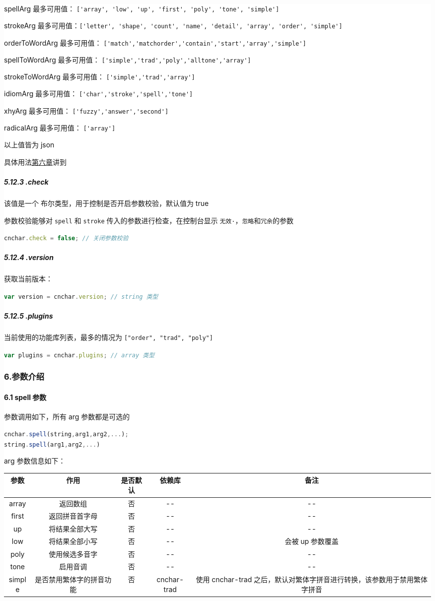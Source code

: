 spellArg 最多可用值： `['array', 'low', 'up', 'first', 'poly', 'tone', 'simple']`

strokeArg 最多可用值：`['letter', 'shape', 'count', 'name', 'detail', 'array', 'order', 'simple']`

orderToWordArg 最多可用值： `['match','matchorder','contain','start','array','simple']`

spellToWordArg 最多可用值： `['simple','trad','poly','alltone','array']`

strokeToWordArg 最多可用值： `['simple','trad','array']`

idiomArg 最多可用值： `['char','stroke','spell','tone']`

xhyArg 最多可用值： `['fuzzy','answer','second']`

radicalArg 最多可用值： `['array']`

以上值皆为 json

具体用法<a href="#user-content-6-spell-stroke-参数">第六章</a>讲到

##### 5.12.3 .check

该值是一个 布尔类型，用于控制是否开启参数校验，默认值为 true

参数校验能够对 `spell` 和 `stroke` 传入的参数进行检查，在控制台显示 `无效·`，`忽略`和`冗余`的参数

```js
cnchar.check = false; // 关闭参数校验
```

##### 5.12.4 .version

获取当前版本：

```js
var version = cnchar.version; // string 类型
```

##### 5.12.5 .plugins

当前使用的功能库列表，最多的情况为 `["order", "trad", "poly"]`

```js
var plugins = cnchar.plugins; // array 类型
```

### 6.参数介绍

#### 6.1 spell 参数

参数调用如下，所有 arg 参数都是可选的

```js
cnchar.spell(string,arg1,arg2,...);
string.spell(arg1,arg2,...)
```

arg 参数信息如下：

|  参数  |  作用  | 是否默认 |   依赖库    |       备注        |
| :----: | :----------------------: | :------: | :---------: | :-------: |
| array  |         返回数组         |    否    |     --      |      --      |
| first  |      返回拼音首字母      |    否    |     --      |      --      |
|   up   |      将结果全部大写      |    否    |     --      |      --      |
|  low   |      将结果全部小写      |    否    |     --      |  会被 up 参数覆盖  |
|  poly  |      使用候选多音字      |    否    |     --      |      --      |
|  tone  |         启用音调         |    否    |     --      |      --      |
| simple | 是否禁用繁体字的拼音功能 |    否    | cnchar-trad | 使用 cnchar-trad 之后，默认对繁体字拼音进行转换，该参数用于禁用繁体字拼音 |
